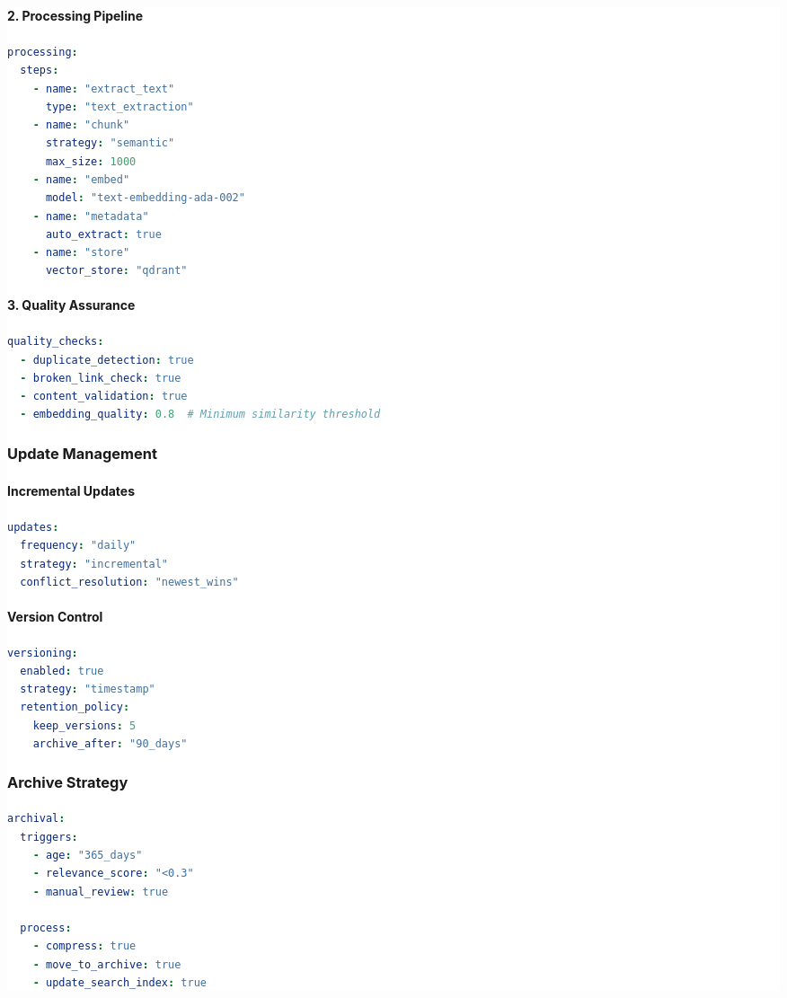 #### 2. Processing Pipeline
```yaml
processing:
  steps:
    - name: "extract_text"
      type: "text_extraction"
    - name: "chunk"
      strategy: "semantic"
      max_size: 1000
    - name: "embed"
      model: "text-embedding-ada-002"
    - name: "metadata"
      auto_extract: true
    - name: "store"
      vector_store: "qdrant"
```

#### 3. Quality Assurance
```yaml
quality_checks:
  - duplicate_detection: true
  - broken_link_check: true
  - content_validation: true
  - embedding_quality: 0.8  # Minimum similarity threshold
```

### Update Management

#### Incremental Updates
```yaml
updates:
  frequency: "daily"
  strategy: "incremental"
  conflict_resolution: "newest_wins"
```

#### Version Control
```yaml
versioning:
  enabled: true
  strategy: "timestamp"
  retention_policy:
    keep_versions: 5
    archive_after: "90_days"
```

### Archive Strategy

```yaml
archival:
  triggers:
    - age: "365_days"
    - relevance_score: "<0.3"
    - manual_review: true

  process:
    - compress: true
    - move_to_archive: true
    - update_search_index: true
```
